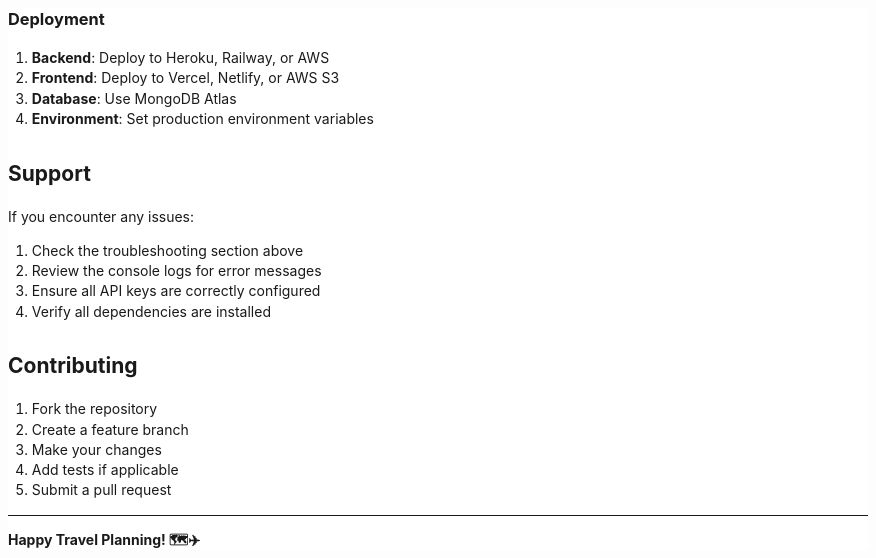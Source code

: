 ### Deployment
1. **Backend**: Deploy to Heroku, Railway, or AWS
2. **Frontend**: Deploy to Vercel, Netlify, or AWS S3
3. **Database**: Use MongoDB Atlas
4. **Environment**: Set production environment variables

## Support

If you encounter any issues:
1. Check the troubleshooting section above
2. Review the console logs for error messages
3. Ensure all API keys are correctly configured
4. Verify all dependencies are installed

## Contributing

1. Fork the repository
2. Create a feature branch
3. Make your changes
4. Add tests if applicable
5. Submit a pull request

---

**Happy Travel Planning! 🗺️✈️** 